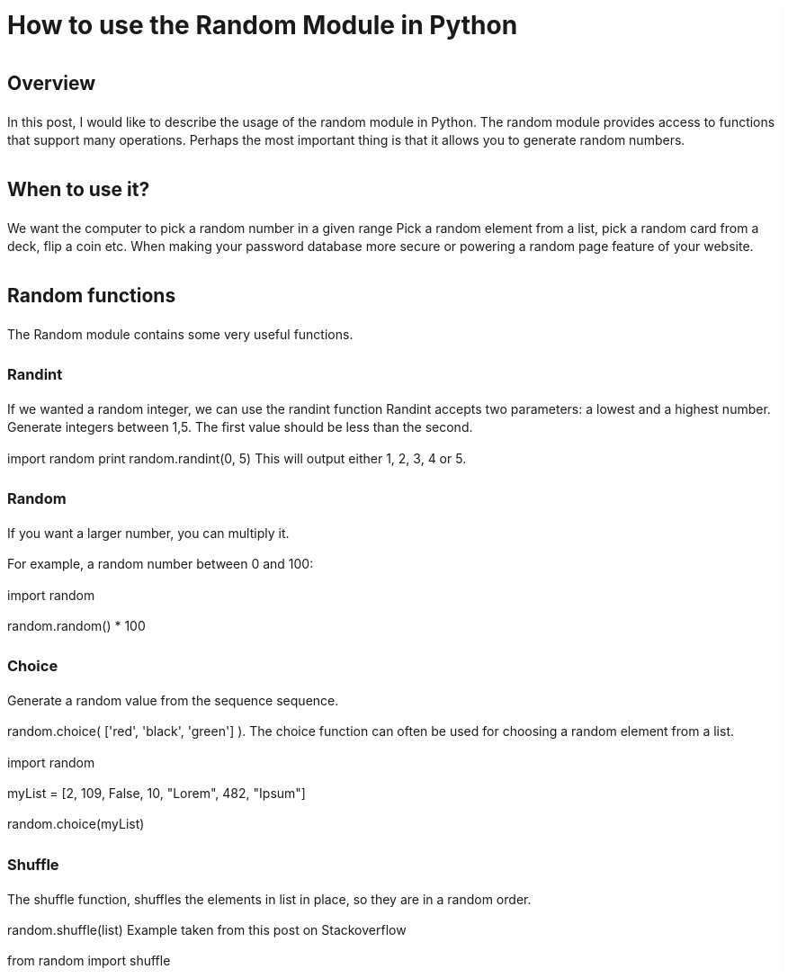 # How to use the Random Module in Python
## Overview
In this post, I would like to describe the usage of the random module in Python. The random module provides access to functions that support many operations. Perhaps the most important thing is that it allows you to generate random numbers.

## When to use it?
We want the computer to pick a random number in a given range Pick a random element from a list, pick a random card from a deck, flip a coin etc. When making your password database more secure or powering a random page feature of your website.

## Random functions
The Random module contains some very useful functions.

### Randint
If we wanted a random integer, we can use the randint function Randint accepts two parameters: a lowest and a highest number. Generate integers between 1,5. The first value should be less than the second.

import random
print random.randint(0, 5)
This will output either 1, 2, 3, 4 or 5.

### Random
If you want a larger number, you can multiply it.

For example, a random number between 0 and 100:

import random

random.random() * 100

### Choice
Generate a random value from the sequence sequence.

random.choice( ['red', 'black', 'green'] ).
The choice function can often be used for choosing a random element from a list.

import random

myList = [2, 109, False, 10, "Lorem", 482, "Ipsum"]

random.choice(myList)

### Shuffle
The shuffle function, shuffles the elements in list in place, so they are in a random order.

random.shuffle(list) Example taken from this post on Stackoverflow

from random import shuffle
